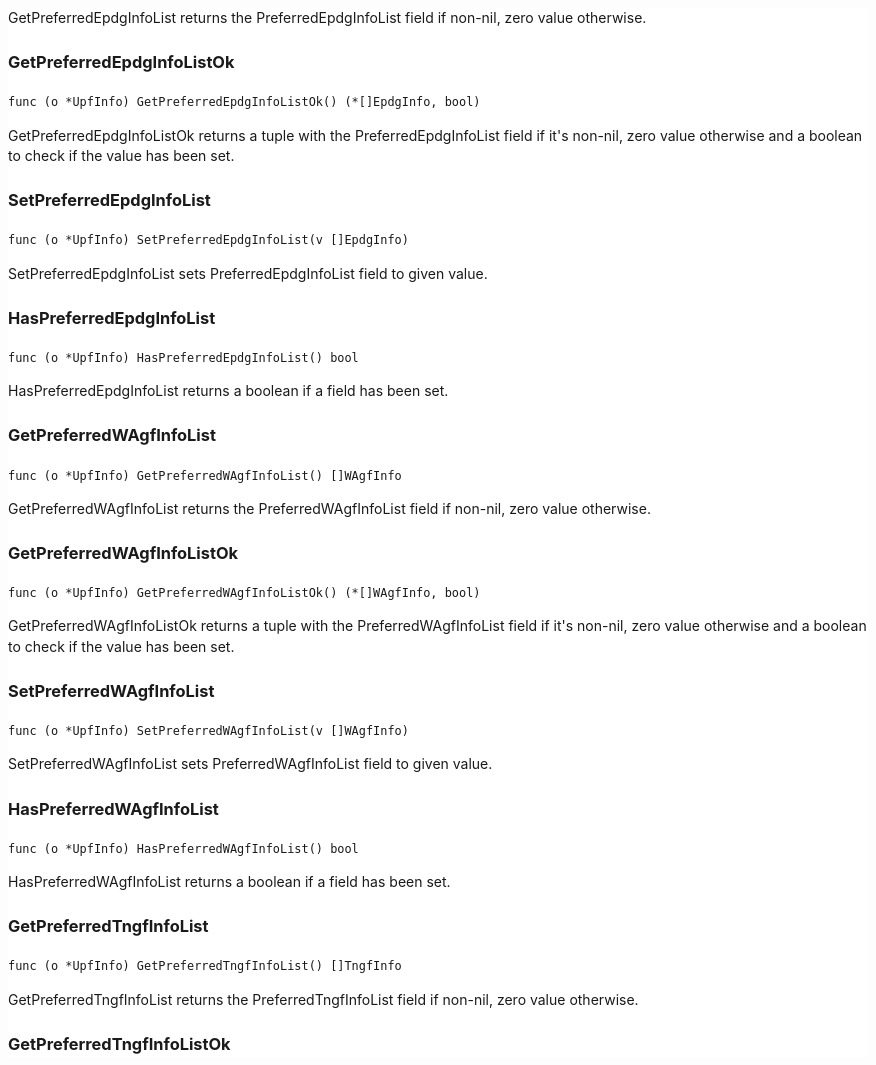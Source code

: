 GetPreferredEpdgInfoList returns the PreferredEpdgInfoList field if non-nil, zero value otherwise.

### GetPreferredEpdgInfoListOk

`func (o *UpfInfo) GetPreferredEpdgInfoListOk() (*[]EpdgInfo, bool)`

GetPreferredEpdgInfoListOk returns a tuple with the PreferredEpdgInfoList field if it's non-nil, zero value otherwise
and a boolean to check if the value has been set.

### SetPreferredEpdgInfoList

`func (o *UpfInfo) SetPreferredEpdgInfoList(v []EpdgInfo)`

SetPreferredEpdgInfoList sets PreferredEpdgInfoList field to given value.

### HasPreferredEpdgInfoList

`func (o *UpfInfo) HasPreferredEpdgInfoList() bool`

HasPreferredEpdgInfoList returns a boolean if a field has been set.

### GetPreferredWAgfInfoList

`func (o *UpfInfo) GetPreferredWAgfInfoList() []WAgfInfo`

GetPreferredWAgfInfoList returns the PreferredWAgfInfoList field if non-nil, zero value otherwise.

### GetPreferredWAgfInfoListOk

`func (o *UpfInfo) GetPreferredWAgfInfoListOk() (*[]WAgfInfo, bool)`

GetPreferredWAgfInfoListOk returns a tuple with the PreferredWAgfInfoList field if it's non-nil, zero value otherwise
and a boolean to check if the value has been set.

### SetPreferredWAgfInfoList

`func (o *UpfInfo) SetPreferredWAgfInfoList(v []WAgfInfo)`

SetPreferredWAgfInfoList sets PreferredWAgfInfoList field to given value.

### HasPreferredWAgfInfoList

`func (o *UpfInfo) HasPreferredWAgfInfoList() bool`

HasPreferredWAgfInfoList returns a boolean if a field has been set.

### GetPreferredTngfInfoList

`func (o *UpfInfo) GetPreferredTngfInfoList() []TngfInfo`

GetPreferredTngfInfoList returns the PreferredTngfInfoList field if non-nil, zero value otherwise.

### GetPreferredTngfInfoListOk
